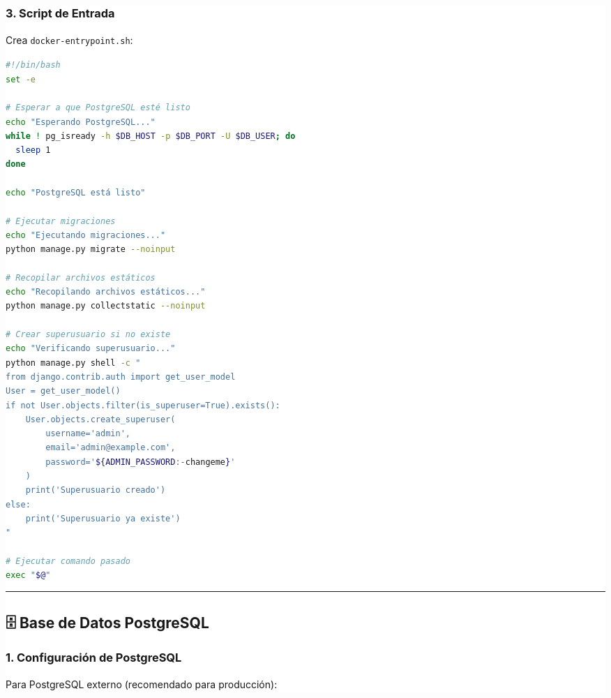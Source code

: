 ### **3. Script de Entrada**

Crea `docker-entrypoint.sh`:

```bash
#!/bin/bash
set -e

# Esperar a que PostgreSQL esté listo
echo "Esperando PostgreSQL..."
while ! pg_isready -h $DB_HOST -p $DB_PORT -U $DB_USER; do
  sleep 1
done

echo "PostgreSQL está listo"

# Ejecutar migraciones
echo "Ejecutando migraciones..."
python manage.py migrate --noinput

# Recopilar archivos estáticos
echo "Recopilando archivos estáticos..."
python manage.py collectstatic --noinput

# Crear superusuario si no existe
echo "Verificando superusuario..."
python manage.py shell -c "
from django.contrib.auth import get_user_model
User = get_user_model()
if not User.objects.filter(is_superuser=True).exists():
    User.objects.create_superuser(
        username='admin',
        email='admin@example.com',
        password='${ADMIN_PASSWORD:-changeme}'
    )
    print('Superusuario creado')
else:
    print('Superusuario ya existe')
"

# Ejecutar comando pasado
exec "$@"
```

---

## 🗄️ Base de Datos PostgreSQL

### **1. Configuración de PostgreSQL**

Para PostgreSQL externo (recomendado para producción):
